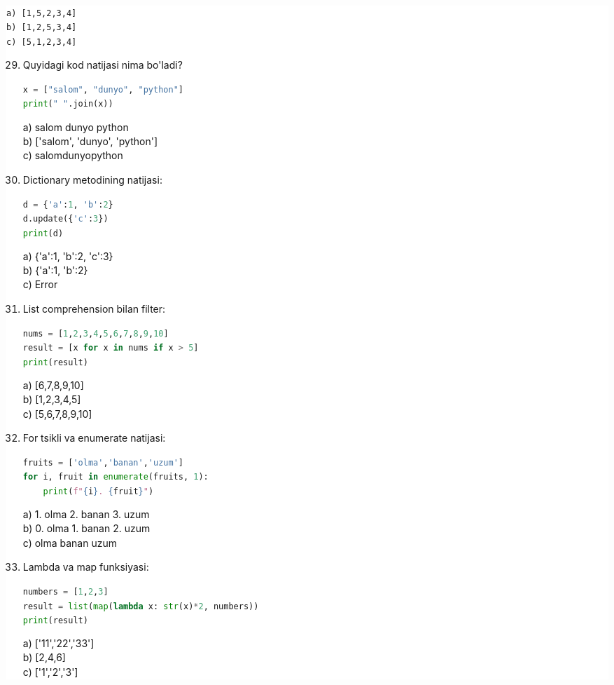     a) [1,5,2,3,4]  
    b) [1,2,5,3,4]  
    c) [5,1,2,3,4]

29. Quyidagi kod natijasi nima bo'ladi?
    ```python
    x = ["salom", "dunyo", "python"]
    print(" ".join(x))
    ```
    
    a) salom dunyo python  
    b) ['salom', 'dunyo', 'python']  
    c) salomdunyopython

30. Dictionary metodining natijasi:
    ```python
    d = {'a':1, 'b':2}
    d.update({'c':3})
    print(d)
    ```
    
    a) {'a':1, 'b':2, 'c':3}  
    b) {'a':1, 'b':2}  
    c) Error

31. List comprehension bilan filter:
    ```python
    nums = [1,2,3,4,5,6,7,8,9,10]
    result = [x for x in nums if x > 5]
    print(result)
    ```
    
    a) [6,7,8,9,10]  
    b) [1,2,3,4,5]  
    c) [5,6,7,8,9,10]

32. For tsikli va enumerate natijasi:
    ```python
    fruits = ['olma','banan','uzum']
    for i, fruit in enumerate(fruits, 1):
        print(f"{i}. {fruit}")
    ```
    
    a) 1. olma 2. banan 3. uzum  
    b) 0. olma 1. banan 2. uzum  
    c) olma banan uzum

33. Lambda va map funksiyasi:
    ```python
    numbers = [1,2,3]
    result = list(map(lambda x: str(x)*2, numbers))
    print(result)
    ```
    
    a) ['11','22','33']  
    b) [2,4,6]  
    c) ['1','2','3']
